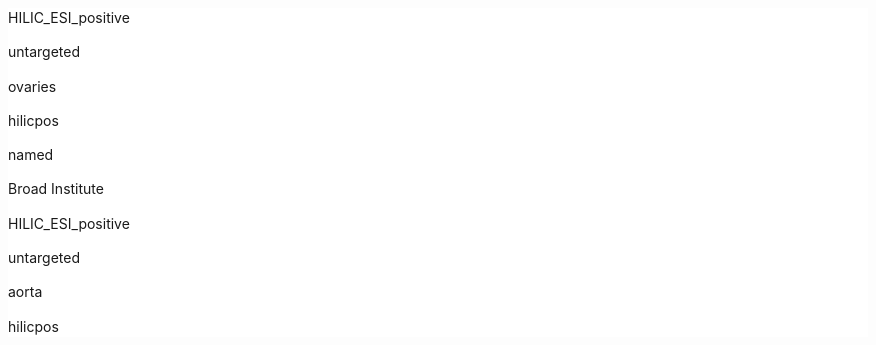 HILIC\_ESI\_positive

</td>

</tr>

<tr>

<td style="text-align:left;">

untargeted

</td>

<td style="text-align:left;">

ovaries

</td>

<td style="text-align:left;">

hilicpos

</td>

<td style="text-align:left;">

named

</td>

<td style="text-align:left;">

Broad Institute

</td>

<td style="text-align:left;">

HILIC\_ESI\_positive

</td>

</tr>

<tr>

<td style="text-align:left;">

untargeted

</td>

<td style="text-align:left;">

aorta

</td>

<td style="text-align:left;">

hilicpos

</td>
